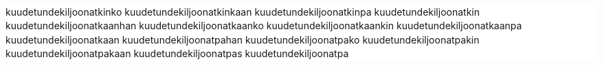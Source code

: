 kuudetundekiljoonatkinko
kuudetundekiljoonatkinkaan
kuudetundekiljoonatkinpa
kuudetundekiljoonatkin
kuudetundekiljoonatkaanhan
kuudetundekiljoonatkaanko
kuudetundekiljoonatkaankin
kuudetundekiljoonatkaanpa
kuudetundekiljoonatkaan
kuudetundekiljoonatpahan
kuudetundekiljoonatpako
kuudetundekiljoonatpakin
kuudetundekiljoonatpakaan
kuudetundekiljoonatpas
kuudetundekiljoonatpa

